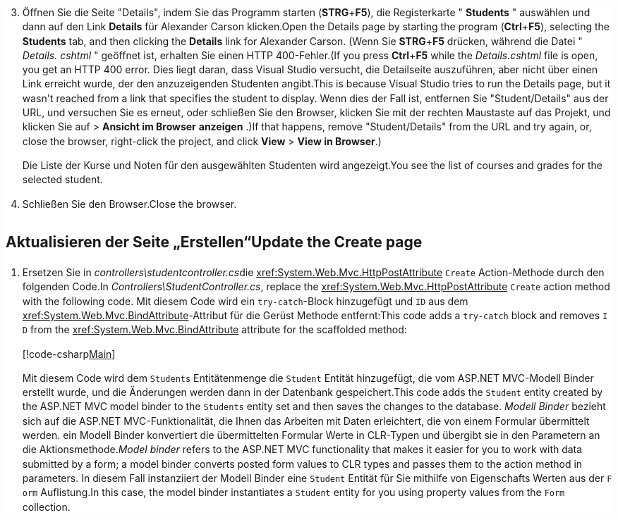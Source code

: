 3. <span data-ttu-id="2b789-149">Öffnen Sie die Seite "Details", indem Sie das Programm starten (**STRG**+**F5**), die Registerkarte " **Students** " auswählen und dann auf den Link **Details** für Alexander Carson klicken.</span><span class="sxs-lookup"><span data-stu-id="2b789-149">Open the Details page by starting the program (**Ctrl**+**F5**), selecting the **Students** tab, and then clicking the **Details** link for Alexander Carson.</span></span> <span data-ttu-id="2b789-150">(Wenn Sie **STRG**+**F5** drücken, während die Datei " *Details. cshtml* " geöffnet ist, erhalten Sie einen HTTP 400-Fehler.</span><span class="sxs-lookup"><span data-stu-id="2b789-150">(If you press **Ctrl**+**F5** while the *Details.cshtml* file is open, you get an HTTP 400 error.</span></span> <span data-ttu-id="2b789-151">Dies liegt daran, dass Visual Studio versucht, die Detailseite auszuführen, aber nicht über einen Link erreicht wurde, der den anzuzeigenden Studenten angibt.</span><span class="sxs-lookup"><span data-stu-id="2b789-151">This is because Visual Studio tries to run the Details page, but it wasn't reached from a link that specifies the student to display.</span></span> <span data-ttu-id="2b789-152">Wenn dies der Fall ist, entfernen Sie "Student/Details" aus der URL, und versuchen Sie es erneut, oder schließen Sie den Browser, klicken Sie mit der rechten Maustaste auf das Projekt, und klicken Sie auf > **Ansicht im Browser** **anzeigen** .)</span><span class="sxs-lookup"><span data-stu-id="2b789-152">If that happens, remove "Student/Details" from the URL and try again, or, close the browser, right-click the project, and click **View** > **View in Browser**.)</span></span>

    <span data-ttu-id="2b789-153">Die Liste der Kurse und Noten für den ausgewählten Studenten wird angezeigt.</span><span class="sxs-lookup"><span data-stu-id="2b789-153">You see the list of courses and grades for the selected student.</span></span>

4. <span data-ttu-id="2b789-154">Schließen Sie den Browser.</span><span class="sxs-lookup"><span data-stu-id="2b789-154">Close the browser.</span></span>

## <a name="update-the-create-page"></a><span data-ttu-id="2b789-155">Aktualisieren der Seite „Erstellen“</span><span class="sxs-lookup"><span data-stu-id="2b789-155">Update the Create page</span></span>

1. <span data-ttu-id="2b789-156">Ersetzen Sie in *controllers\studentcontroller.cs*die <xref:System.Web.Mvc.HttpPostAttribute> `Create` Action-Methode durch den folgenden Code.</span><span class="sxs-lookup"><span data-stu-id="2b789-156">In *Controllers\StudentController.cs*, replace the <xref:System.Web.Mvc.HttpPostAttribute> `Create` action method with the following code.</span></span> <span data-ttu-id="2b789-157">Mit diesem Code wird ein `try-catch`-Block hinzugefügt und `ID` aus dem <xref:System.Web.Mvc.BindAttribute>-Attribut für die Gerüst Methode entfernt:</span><span class="sxs-lookup"><span data-stu-id="2b789-157">This code adds a `try-catch` block and removes `ID` from the <xref:System.Web.Mvc.BindAttribute> attribute for the scaffolded method:</span></span>

    [!code-csharp[Main](implementing-basic-crud-functionality-with-the-entity-framework-in-asp-net-mvc-application/samples/sample7.cs?highlight=3,5-6,13-18)]

    <span data-ttu-id="2b789-158">Mit diesem Code wird dem `Students` Entitätenmenge die `Student` Entität hinzugefügt, die vom ASP.NET MVC-Modell Binder erstellt wurde, und die Änderungen werden dann in der Datenbank gespeichert.</span><span class="sxs-lookup"><span data-stu-id="2b789-158">This code adds the `Student` entity created by the ASP.NET MVC model binder to the `Students` entity set and then saves the changes to the database.</span></span> <span data-ttu-id="2b789-159">*Modell Binder* bezieht sich auf die ASP.NET MVC-Funktionalität, die Ihnen das Arbeiten mit Daten erleichtert, die von einem Formular übermittelt werden. ein Modell Binder konvertiert die übermittelten Formular Werte in CLR-Typen und übergibt sie in den Parametern an die Aktionsmethode.</span><span class="sxs-lookup"><span data-stu-id="2b789-159">*Model binder* refers to the ASP.NET MVC functionality that makes it easier for you to work with data submitted by a form; a model binder converts posted form values to CLR types and passes them to the action method in parameters.</span></span> <span data-ttu-id="2b789-160">In diesem Fall instanziiert der Modell Binder eine `Student` Entität für Sie mithilfe von Eigenschafts Werten aus der `Form` Auflistung.</span><span class="sxs-lookup"><span data-stu-id="2b789-160">In this case, the model binder instantiates a `Student` entity for you using property values from the `Form` collection.</span></span>
